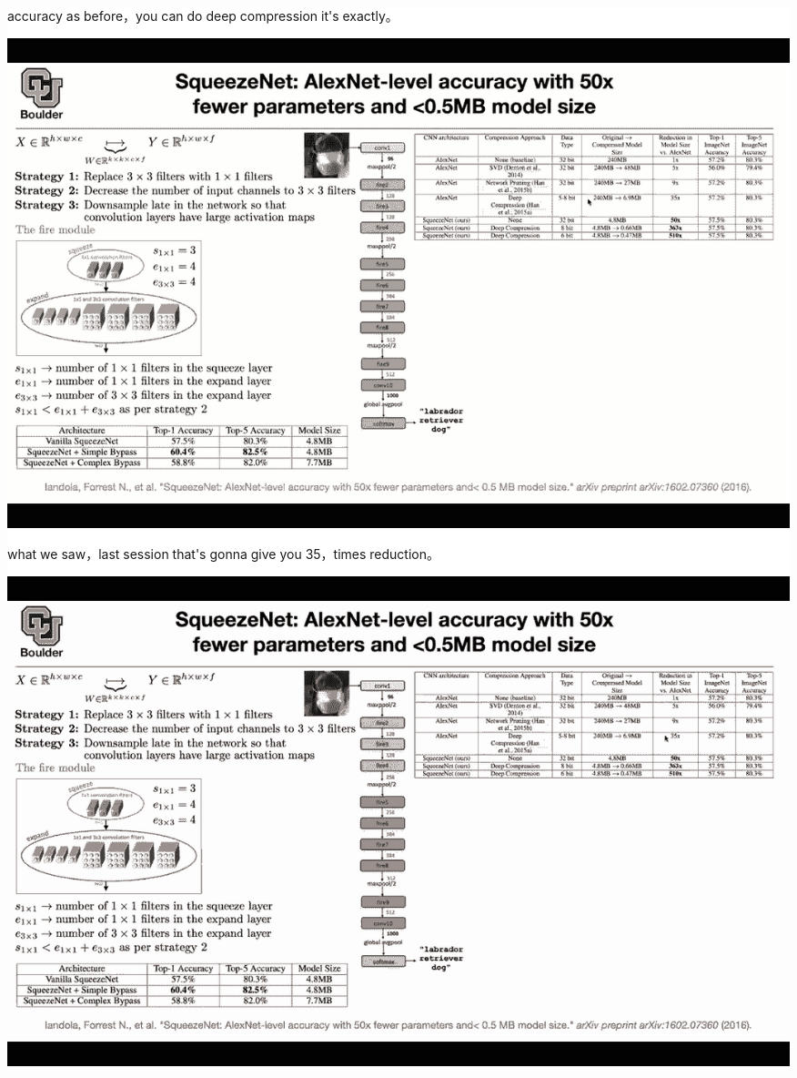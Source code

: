 accuracy as before，you can do deep compression it's exactly。



![](img/84c29e1b71173ec19b48121e368702b7_189.png)

what we saw，last session that's gonna give you 35，times reduction。



![](img/84c29e1b71173ec19b48121e368702b7_191.png)
